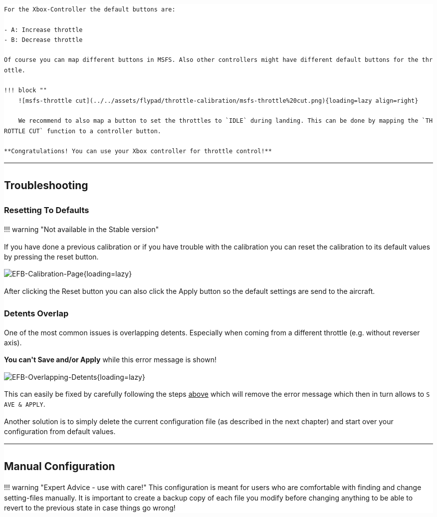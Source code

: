     For the Xbox-Controller the default buttons are:

    - A: Increase throttle
    - B: Decrease throttle

    Of course you can map different buttons in MSFS. Also other controllers might have different default buttons for the throttle.

    !!! block ""
        ![msfs-throttle cut](../../assets/flypad/throttle-calibration/msfs-throttle%20cut.png){loading=lazy align=right}

        We recommend to also map a button to set the throttles to `IDLE` during landing. This can be done by mapping the `THROTTLE CUT` function to a controller button.

    **Congratulations! You can use your Xbox controller for throttle control!**

---

## Troubleshooting

### Resetting To Defaults

!!! warning "Not available in the Stable version"

If you have done a previous calibration or if you have trouble with the calibration you can reset the calibration to its default values by pressing the reset button.

![EFB-Calibration-Page](../../assets/flypad/throttle-calibration/efb-calibration-page-reset.png "EFB-Calibration-Page"){loading=lazy}

After clicking the Reset button you can also click the Apply button so the default settings are send to the aircraft.

### Detents Overlap

One of the most common issues is overlapping detents. Especially when coming from a different throttle (e.g. without reverser axis).

**You can't Save and/or Apply** while this error message is shown!

![EFB-Overlapping-Detents](../../assets/flypad/throttle-calibration/EFB-Overlapping-Detents.jpg "EFB-Overlapping-Detents"){loading=lazy}

This can easily be fixed by carefully following the steps [above](#4-start-with-full-reverser-or-idle) which will remove the error message which then in turn allows to `SAVE & APPLY`.

Another solution is to simply delete the current configuration file (as described in the next chapter) and start over your configuration from default values.

---

## Manual Configuration

!!! warning "Expert Advice - use with care!"
    This configuration is meant for users who are comfortable with finding and change setting-files manually.
    It is important to create a backup copy of each file you modify before changing anything to be able to revert to the previous state in case things go wrong!
